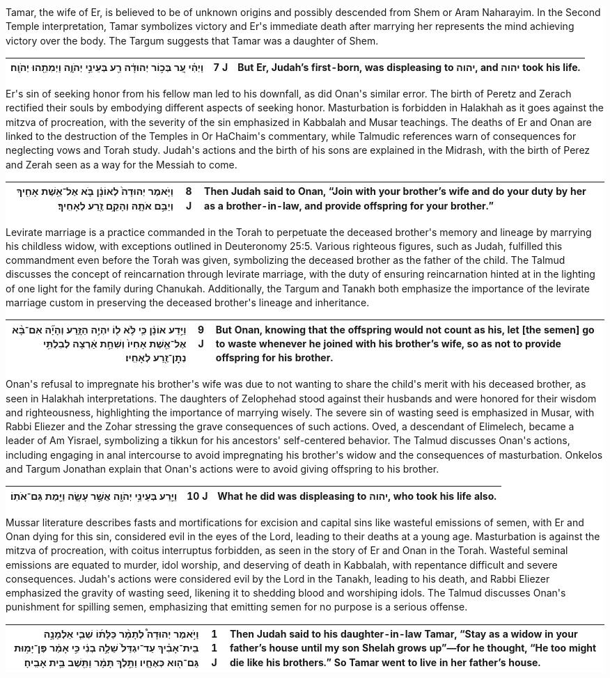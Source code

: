 Tamar, the wife of Er, is believed to be of unknown origins and possibly descended from Shem or Aram Naharayim. In the Second Temple interpretation, Tamar symbolizes victory and Er's immediate death after marrying her represents the mind achieving victory over the body. The Targum suggests that Tamar was a daughter of Shem. 

|וַיְהִ֗י עֵ֚ר בְּכ֣וֹר יְהוּדָ֔ה רַ֖ע בְּעֵינֵ֣י יְהֹוָ֑ה וַיְמִתֵ֖הוּ יְהֹוָֽה׃|7 J|But Er, Judah’s first-born, was displeasing to יהוה, and יהוה took his life.|
|--:|:-:|:--|

Er's sin of seeking honor from his fellow man led to his downfall, as did Onan's similar error. The birth of Peretz and Zerach rectified their souls by embodying different aspects of seeking honor. Masturbation is forbidden in Halakhah as it goes against the mitzva of procreation, with the severity of the sin emphasized in Kabbalah and Musar teachings. The deaths of Er and Onan are linked to the destruction of the Temples in Or HaChaim's commentary, while Talmudic references warn of consequences for neglecting vows and Torah study. Judah's actions and the birth of his sons are explained in the Midrash, with the birth of Perez and Zerah seen as a way for the Messiah to come. 

|וַיֹּ֤אמֶר יְהוּדָה֙ לְאוֹנָ֔ן בֹּ֛א אֶל־אֵ֥שֶׁת אָחִ֖יךָ וְיַבֵּ֣ם אֹתָ֑הּ וְהָקֵ֥ם זֶ֖רַע לְאָחִֽיךָ׃|8 J|Then Judah said to Onan, “Join with your brother’s wife and do your duty  by her as a brother-in-law, and provide offspring for your brother.”|
|--:|:-:|:--|

Levirate marriage is a practice commanded in the Torah to perpetuate the deceased brother's memory and lineage by marrying his childless widow, with exceptions outlined in Deuteronomy 25:5. Various righteous figures, such as Judah, fulfilled this commandment even before the Torah was given, symbolizing the deceased brother as the father of the child. The Talmud discusses the concept of reincarnation through levirate marriage, with the duty of ensuring reincarnation hinted at in the lighting of one light for the family during Chanukah. Additionally, the Targum and Tanakh both emphasize the importance of the levirate marriage custom in preserving the deceased brother's lineage and inheritance. 

|וַיֵּ֣דַע אוֹנָ֔ן כִּ֛י לֹּ֥א ל֖וֹ יִהְיֶ֣ה הַזָּ֑רַע וְהָיָ֞ה אִם־בָּ֨א אֶל־אֵ֤שֶׁת אָחִיו֙ וְשִׁחֵ֣ת אַ֔רְצָה לְבִלְתִּ֥י נְתׇן־זֶ֖רַע לְאָחִֽיו׃|9 J|But Onan, knowing that the offspring would not count as his, let [the semen] go to waste  whenever he joined with his brother’s wife, so as not to provide offspring for his brother.|
|--:|:-:|:--|

Onan's refusal to impregnate his brother's wife was due to not wanting to share the child's merit with his deceased brother, as seen in Halakhah interpretations. The daughters of Zelophehad stood against their husbands and were honored for their wisdom and righteousness, highlighting the importance of marrying wisely. The severe sin of wasting seed is emphasized in Musar, with Rabbi Eliezer and the Zohar stressing the grave consequences of such actions. Oved, a descendant of Elimelech, became a leader of Am Yisrael, symbolizing a tikkun for his ancestors' self-centered behavior. The Talmud discusses Onan's actions, including engaging in anal intercourse to avoid impregnating his brother's widow and the consequences of masturbation. Onkelos and Targum Jonathan explain that Onan's actions were to avoid giving offspring to his brother. 

|וַיֵּ֛רַע בְּעֵינֵ֥י יְהֹוָ֖ה אֲשֶׁ֣ר עָשָׂ֑ה וַיָּ֖מֶת גַּם־אֹתֽוֹ׃|10 J|What he did was displeasing to יהוה, who took his life also.|
|--:|:-:|:--|

Mussar literature describes fasts and mortifications for excision and capital sins like wasteful emissions of semen, with Er and Onan dying for this sin, considered evil in the eyes of the Lord, leading to their deaths at a young age. Masturbation is against the mitzva of procreation, with coitus interruptus forbidden, as seen in the story of Er and Onan in the Torah. Wasteful seminal emissions are equated to murder, idol worship, and deserving of death in Kabbalah, with repentance difficult and severe consequences. Judah's actions were considered evil by the Lord in the Tanakh, leading to his death, and Rabbi Eliezer emphasized the gravity of wasting seed, likening it to shedding blood and worshiping idols. The Talmud discusses Onan's punishment for spilling semen, emphasizing that emitting semen for no purpose is a serious offense. 

|וַיֹּ֣אמֶר יְהוּדָה֩ לְתָמָ֨ר כַּלָּת֜וֹ שְׁבִ֧י אַלְמָנָ֣ה בֵית־אָבִ֗יךְ עַד־יִגְדַּל֙ שֵׁלָ֣ה בְנִ֔י כִּ֣י אָמַ֔ר פֶּן־יָמ֥וּת גַּם־ה֖וּא כְּאֶחָ֑יו וַתֵּ֣לֶךְ תָּמָ֔ר וַתֵּ֖שֶׁב בֵּ֥ית אָבִֽיהָ׃|11 J|Then Judah said to his daughter-in-law Tamar, “Stay as a widow in your father’s house until my son Shelah grows up”—for he thought, “He too might die like his brothers.” So Tamar went to live in her father’s house.|
|--:|:-:|:--|
